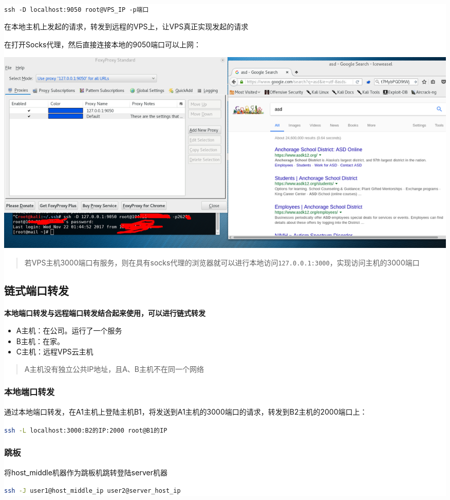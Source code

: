 ```
ssh -D localhost:9050 root@VPS_IP -p端口
```

在本地主机上发起的请求，转发到远程的VPS上，让VPS真正实现发起的请求

在打开Socks代理，然后直接连接本地的9050端口可以上网：

![](/img/hack/%E7%AB%AF%E5%8F%A3%E8%BD%AC%E5%8F%91/ssh/ssh%E5%8A%A8%E6%80%81%E8%BD%AC%E5%8F%91.png)

> 若VPS主机3000端口有服务，则在具有socks代理的浏览器就可以进行本地访问`127.0.0.1:3000`，实现访问主机的3000端口

## 链式端口转发

**本地端口转发与远程端口转发结合起来使用，可以进行链式转发**

- A主机：在公司。运行了一个服务
- B主机：在家。
- C主机：远程VPS云主机

> A主机没有独立公共IP地址，且A、B主机不在同一个网络

### 本地端口转发

通过本地端口转发，在A1主机上登陆主机B1，将发送到A1主机的3000端口的请求，转发到B2主机的2000端口上：

```bash
ssh -L localhost:3000:B2的IP:2000 root@B1的IP
```

### 跳板

将host_middle机器作为跳板机跳转登陆server机器

```bash
ssh -J user1@host_middle_ip user2@server_host_ip
```
